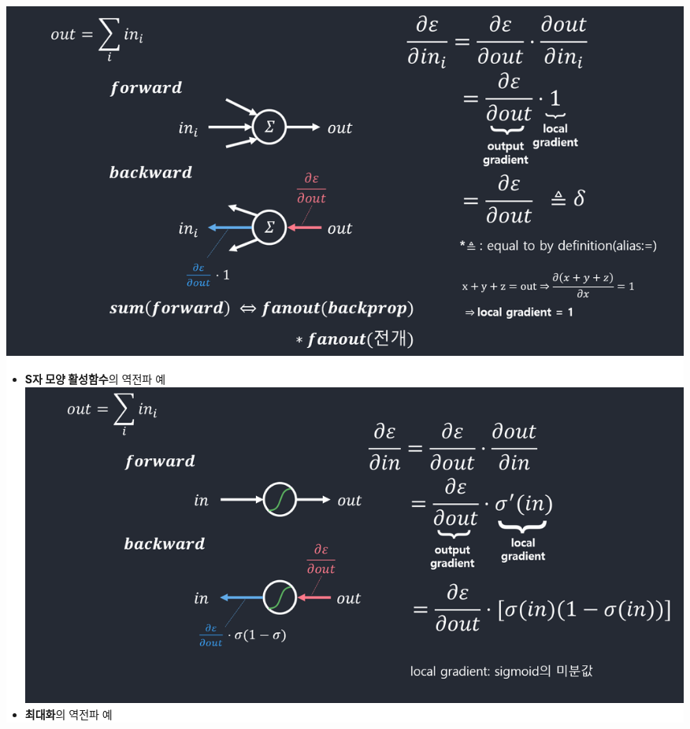![backprop-sum](/assets/images/backprop-sum.png)  
- **S자 모양 활성함수**의 역전파 예
![backprop-sigmoid](/assets/images/backprop-sigmoid.png)  
- **최대화**의 역전파 예